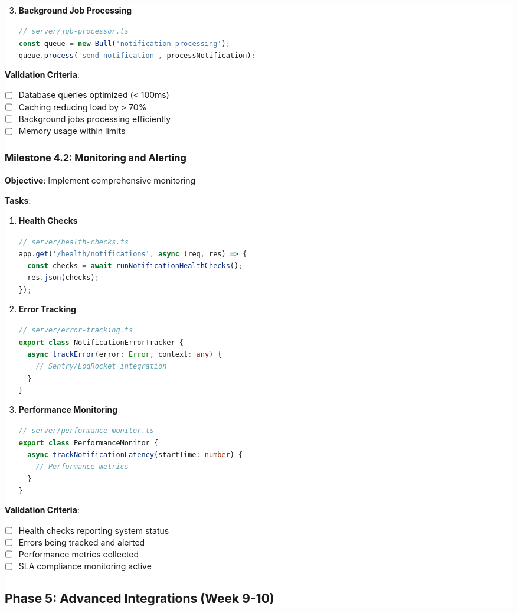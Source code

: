 3. **Background Job Processing**
   ```typescript
   // server/job-processor.ts
   const queue = new Bull('notification-processing');
   queue.process('send-notification', processNotification);
   ```

**Validation Criteria**:
- [ ] Database queries optimized (< 100ms)
- [ ] Caching reducing load by > 70%
- [ ] Background jobs processing efficiently
- [ ] Memory usage within limits

### Milestone 4.2: Monitoring and Alerting

**Objective**: Implement comprehensive monitoring

**Tasks**:
1. **Health Checks**
   ```typescript
   // server/health-checks.ts
   app.get('/health/notifications', async (req, res) => {
     const checks = await runNotificationHealthChecks();
     res.json(checks);
   });
   ```

2. **Error Tracking**
   ```typescript
   // server/error-tracking.ts
   export class NotificationErrorTracker {
     async trackError(error: Error, context: any) {
       // Sentry/LogRocket integration
     }
   }
   ```

3. **Performance Monitoring**
   ```typescript
   // server/performance-monitor.ts
   export class PerformanceMonitor {
     async trackNotificationLatency(startTime: number) {
       // Performance metrics
     }
   }
   ```

**Validation Criteria**:
- [ ] Health checks reporting system status
- [ ] Errors being tracked and alerted
- [ ] Performance metrics collected
- [ ] SLA compliance monitoring active

## Phase 5: Advanced Integrations (Week 9-10)
